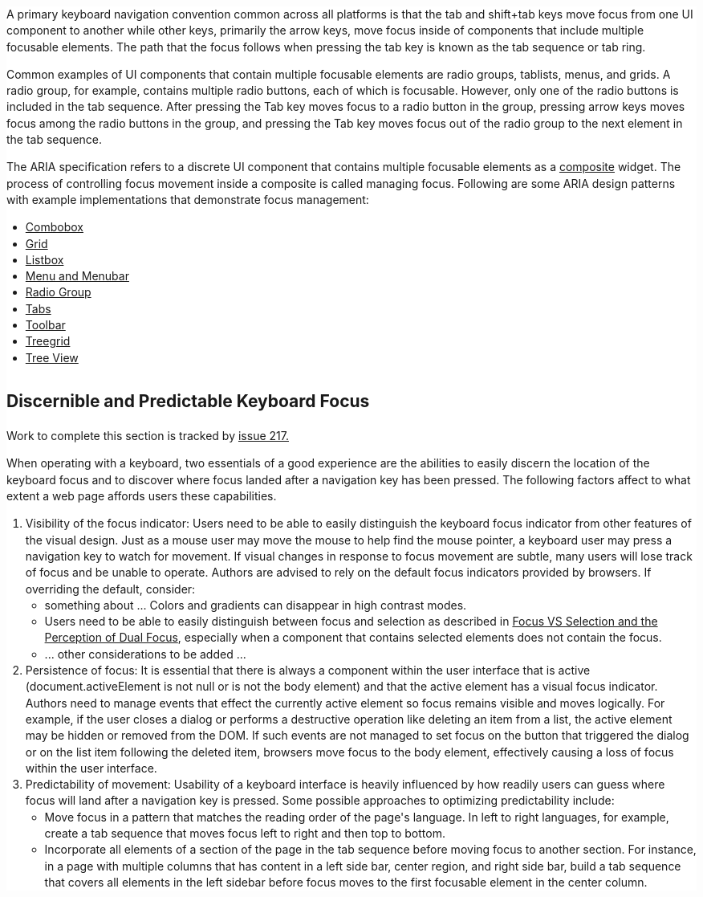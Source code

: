 A primary keyboard navigation convention common across all platforms is that the  tab  and  shift+tab  keys move focus from one UI component to another while other keys, primarily the arrow keys, move focus inside of components that include multiple focusable elements. The path that the focus follows when pressing the  tab  key is known as the tab sequence or tab ring.

Common examples of UI components that contain multiple focusable elements are radio groups, tablists, menus, and grids. A radio group, for example, contains multiple radio buttons, each of which is focusable. However, only one of the radio buttons is included in the tab sequence. After pressing the  Tab  key moves focus to a radio button in the group, pressing arrow keys moves focus among the radio buttons in the group, and pressing the  Tab  key moves focus out of the radio group to the next element in the tab sequence.

The ARIA specification refers to a discrete UI component that contains multiple focusable elements as a  [composite](https://w3c.github.io/aria/#composite)  widget. The process of controlling focus movement inside a composite is called managing focus. Following are some ARIA design patterns with example implementations that demonstrate focus management:

-   [Combobox](combobox.md)
-   [Grid](grid.md)
-   [Listbox](listbox.md)
-   [Menu and Menubar](menubar.md)
-   [Radio Group](radio.md)
-   [Tabs](tabs.md)
-   [Toolbar](toolbar.md)
-   [Treegrid](treegridmd)
-   [Tree View](treeview.md)

## Discernible and Predictable Keyboard Focus

Work to complete this section is tracked by  [issue 217.](https://github.com/w3c/aria-practices/issues/217)

When operating with a keyboard, two essentials of a good experience are the abilities to easily discern the location of the keyboard focus and to discover where focus landed after a navigation key has been pressed. The following factors affect to what extent a web page affords users these capabilities.

1.  Visibility of the focus indicator: Users need to be able to easily distinguish the keyboard focus indicator from other features of the visual design. Just as a mouse user may move the mouse to help find the mouse pointer, a keyboard user may press a navigation key to watch for movement. If visual changes in response to focus movement are subtle, many users will lose track of focus and be unable to operate. Authors are advised to rely on the default focus indicators provided by browsers. If overriding the default, consider:
    -   something about ... Colors and gradients can disappear in high contrast modes.
    -   Users need to be able to easily distinguish between focus and selection as described in  [Focus VS Selection and the Perception of Dual Focus](keyboard-interface.md#kbd_focus_vs_selection), especially when a component that contains selected elements does not contain the focus.
    -   ... other considerations to be added ...
2.  Persistence of focus: It is essential that there is always a component within the user interface that is active (document.activeElement is not null or is not the body element) and that the active element has a visual focus indicator. Authors need to manage events that effect the currently active element so focus remains visible and moves logically. For example, if the user closes a dialog or performs a destructive operation like deleting an item from a list, the active element may be hidden or removed from the DOM. If such events are not managed to set focus on the button that triggered the dialog or on the list item following the deleted item, browsers move focus to the body element, effectively causing a loss of focus within the user interface.
3.  Predictability of movement: Usability of a keyboard interface is heavily influenced by how readily users can guess where focus will land after a navigation key is pressed. Some possible approaches to optimizing predictability include:
    -   Move focus in a pattern that matches the reading order of the page's language. In left to right languages, for example, create a tab sequence that moves focus left to right and then top to bottom.
    -   Incorporate all elements of a section of the page in the tab sequence before moving focus to another section. For instance, in a page with multiple columns that has content in a left side bar, center region, and right side bar, build a tab sequence that covers all elements in the left sidebar before focus moves to the first focusable element in the center column.
